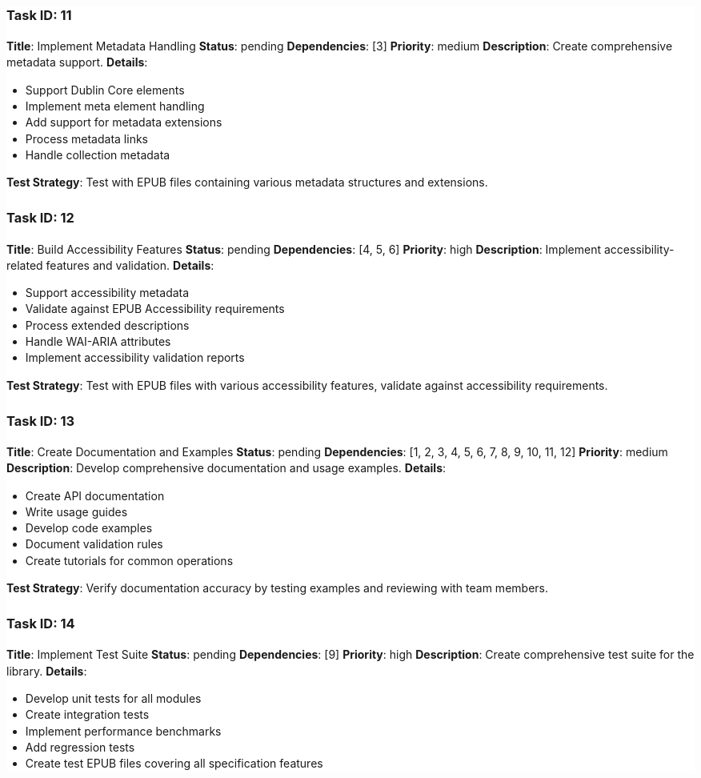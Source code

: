 ### Task ID: 11
**Title**: Implement Metadata Handling
**Status**: pending
**Dependencies**: [3]
**Priority**: medium
**Description**: Create comprehensive metadata support.
**Details**:
- Support Dublin Core elements
- Implement meta element handling
- Add support for metadata extensions
- Process metadata links
- Handle collection metadata

**Test Strategy**:
Test with EPUB files containing various metadata structures and extensions.

### Task ID: 12
**Title**: Build Accessibility Features
**Status**: pending
**Dependencies**: [4, 5, 6]
**Priority**: high
**Description**: Implement accessibility-related features and validation.
**Details**:
- Support accessibility metadata
- Validate against EPUB Accessibility requirements
- Process extended descriptions
- Handle WAI-ARIA attributes
- Implement accessibility validation reports

**Test Strategy**:
Test with EPUB files with various accessibility features, validate against accessibility requirements.

### Task ID: 13
**Title**: Create Documentation and Examples
**Status**: pending
**Dependencies**: [1, 2, 3, 4, 5, 6, 7, 8, 9, 10, 11, 12]
**Priority**: medium
**Description**: Develop comprehensive documentation and usage examples.
**Details**:
- Create API documentation
- Write usage guides
- Develop code examples
- Document validation rules
- Create tutorials for common operations

**Test Strategy**:
Verify documentation accuracy by testing examples and reviewing with team members.

### Task ID: 14
**Title**: Implement Test Suite
**Status**: pending
**Dependencies**: [9]
**Priority**: high
**Description**: Create comprehensive test suite for the library.
**Details**:
- Develop unit tests for all modules
- Create integration tests
- Implement performance benchmarks
- Add regression tests
- Create test EPUB files covering all specification features
